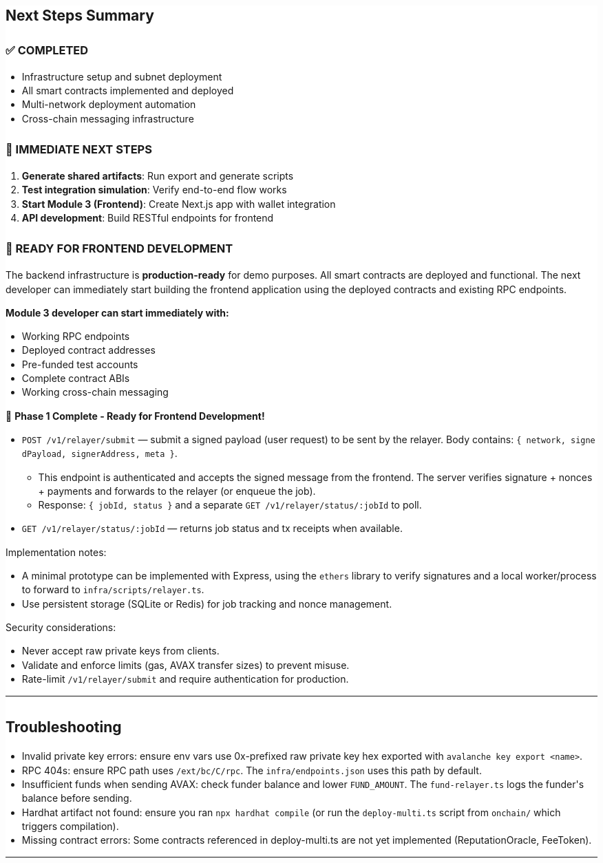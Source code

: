 ## Next Steps Summary

### ✅ COMPLETED
- Infrastructure setup and subnet deployment  
- All smart contracts implemented and deployed
- Multi-network deployment automation
- Cross-chain messaging infrastructure

### 🎯 IMMEDIATE NEXT STEPS
1. **Generate shared artifacts**: Run export and generate scripts
2. **Test integration simulation**: Verify end-to-end flow works
3. **Start Module 3 (Frontend)**: Create Next.js app with wallet integration
4. **API development**: Build RESTful endpoints for frontend

### 🚀 READY FOR FRONTEND DEVELOPMENT

The backend infrastructure is **production-ready** for demo purposes. All smart contracts are deployed and functional. The next developer can immediately start building the frontend application using the deployed contracts and existing RPC endpoints.

**Module 3 developer can start immediately with:**
- Working RPC endpoints
- Deployed contract addresses  
- Pre-funded test accounts
- Complete contract ABIs
- Working cross-chain messaging

🎉 **Phase 1 Complete - Ready for Frontend Development!**
- `POST /v1/relayer/submit` — submit a signed payload (user request) to be sent by the relayer. Body contains: `{ network, signedPayload, signerAddress, meta }`.
  - This endpoint is authenticated and accepts the signed message from the frontend. The server verifies signature + nonces + payments and forwards to the relayer (or enqueue the job).
  - Response: `{ jobId, status }` and a separate `GET /v1/relayer/status/:jobId` to poll.

- `GET /v1/relayer/status/:jobId` — returns job status and tx receipts when available.

Implementation notes:
- A minimal prototype can be implemented with Express, using the `ethers` library to verify signatures and a local worker/process to forward to `infra/scripts/relayer.ts`.
- Use persistent storage (SQLite or Redis) for job tracking and nonce management.

Security considerations:
- Never accept raw private keys from clients.
- Validate and enforce limits (gas, AVAX transfer sizes) to prevent misuse.
- Rate-limit `/v1/relayer/submit` and require authentication for production.

---

## Troubleshooting

- Invalid private key errors: ensure env vars use 0x-prefixed raw private key hex exported with `avalanche key export <name>`.
- RPC 404s: ensure RPC path uses `/ext/bc/C/rpc`. The `infra/endpoints.json` uses this path by default.
- Insufficient funds when sending AVAX: check funder balance and lower `FUND_AMOUNT`. The `fund-relayer.ts` logs the funder's balance before sending.
- Hardhat artifact not found: ensure you ran `npx hardhat compile` (or run the `deploy-multi.ts` script from `onchain/` which triggers compilation).
- Missing contract errors: Some contracts referenced in deploy-multi.ts are not yet implemented (ReputationOracle, FeeToken).

---